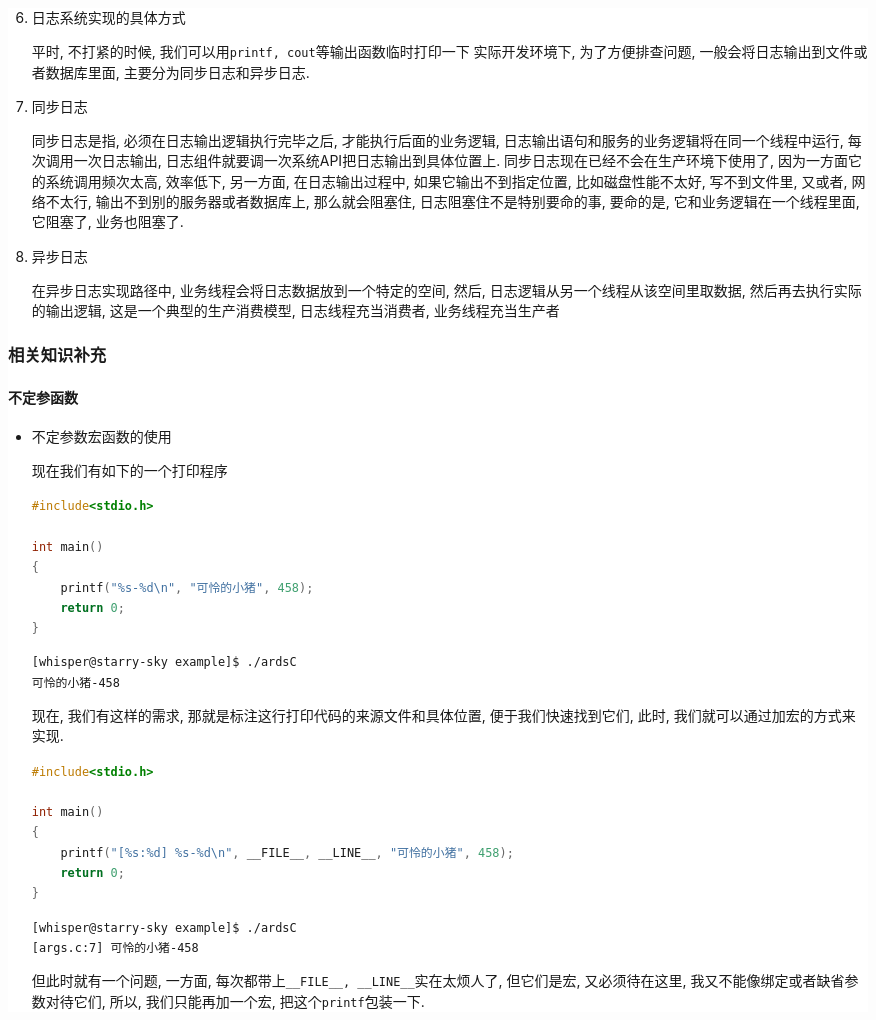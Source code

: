 6. 日志系统实现的具体方式

   平时, 不打紧的时候, 我们可以用`printf, cout`等输出函数临时打印一下
   实际开发环境下, 为了方便排查问题, 一般会将日志输出到文件或者数据库里面, 主要分为同步日志和异步日志.

7. 同步日志

   同步日志是指, 必须在日志输出逻辑执行完毕之后, 才能执行后面的业务逻辑, 日志输出语句和服务的业务逻辑将在同一个线程中运行, 每次调用一次日志输出, 日志组件就要调一次系统API把日志输出到具体位置上.
   同步日志现在已经不会在生产环境下使用了, 因为一方面它的系统调用频次太高, 效率低下, 另一方面, 在日志输出过程中, 如果它输出不到指定位置, 比如磁盘性能不太好, 写不到文件里, 又或者, 网络不太行, 输出不到别的服务器或者数据库上, 那么就会阻塞住, 日志阻塞住不是特别要命的事, 要命的是, 它和业务逻辑在一个线程里面, 它阻塞了, 业务也阻塞了.

8. 异步日志

   在异步日志实现路径中, 业务线程会将日志数据放到一个特定的空间, 然后, 日志逻辑从另一个线程从该空间里取数据, 然后再去执行实际的输出逻辑, 这是一个典型的生产消费模型, 日志线程充当消费者, 业务线程充当生产者

### 相关知识补充

#### 不定参函数

- 不定参数宏函数的使用

  现在我们有如下的一个打印程序

  ```c
  #include<stdio.h>
  
  int main()
  {
      printf("%s-%d\n", "可怜的小猪", 458);
      return 0;
  }
  ```

  ```shell
  [whisper@starry-sky example]$ ./ardsC 
  可怜的小猪-458
  ```

  现在, 我们有这样的需求, 那就是标注这行打印代码的来源文件和具体位置, 便于我们快速找到它们, 此时, 我们就可以通过加宏的方式来实现.

  ```c
  #include<stdio.h>
  
  int main()
  {
      printf("[%s:%d] %s-%d\n", __FILE__, __LINE__, "可怜的小猪", 458);
      return 0;
  }
  ```

  ```shell
  [whisper@starry-sky example]$ ./ardsC 
  [args.c:7] 可怜的小猪-458
  ```

  但此时就有一个问题, 一方面, 每次都带上`__FILE__, __LINE__`实在太烦人了, 但它们是宏, 又必须待在这里, 我又不能像绑定或者缺省参数对待它们, 所以, 我们只能再加一个宏, 把这个`printf`包装一下.
